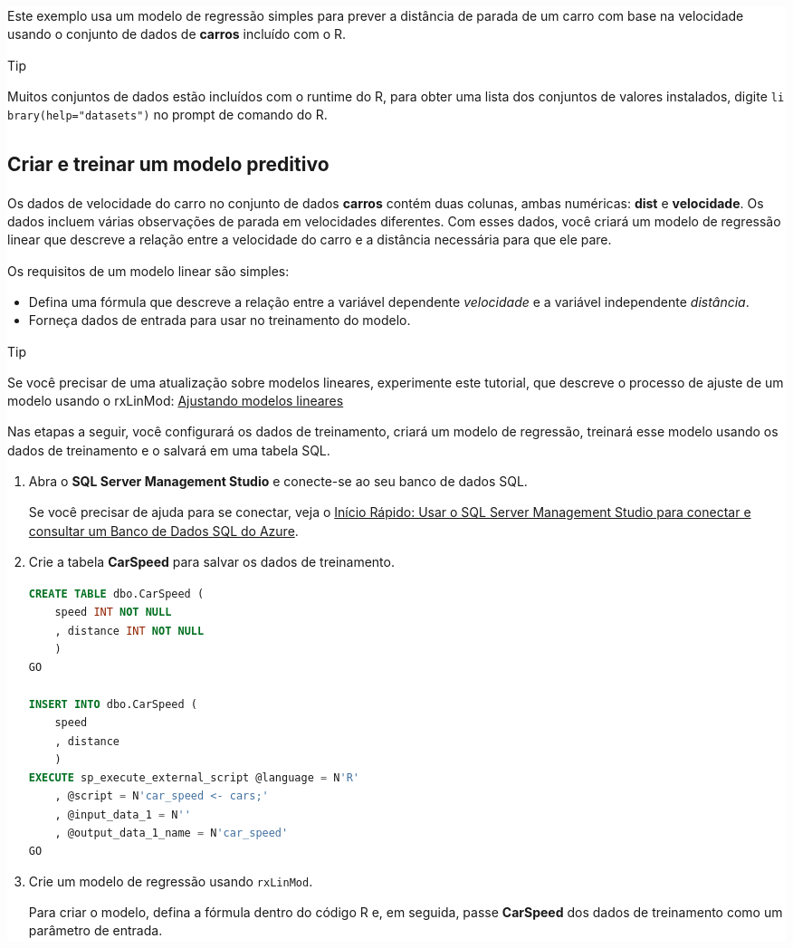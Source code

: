 Este exemplo usa um modelo de regressão simples para prever a distância de parada de um carro com base na velocidade usando o conjunto de dados de **carros** incluído com o R.

> [!TIP]
> Muitos conjuntos de dados estão incluídos com o runtime do R, para obter uma lista dos conjuntos de valores instalados, digite `library(help="datasets")` no prompt de comando do R.

## <a name="create-and-train-a-predictive-model"></a>Criar e treinar um modelo preditivo

Os dados de velocidade do carro no conjunto de dados **carros** contém duas colunas, ambas numéricas: **dist** e **velocidade**. Os dados incluem várias observações de parada em velocidades diferentes. Com esses dados, você criará um modelo de regressão linear que descreve a relação entre a velocidade do carro e a distância necessária para que ele pare.

Os requisitos de um modelo linear são simples:
- Defina uma fórmula que descreve a relação entre a variável dependente *velocidade* e a variável independente *distância*.
- Forneça dados de entrada para usar no treinamento do modelo.

> [!TIP]
> Se você precisar de uma atualização sobre modelos lineares, experimente este tutorial, que descreve o processo de ajuste de um modelo usando o rxLinMod: [Ajustando modelos lineares](https://docs.microsoft.com/machine-learning-server/r/how-to-revoscaler-linear-model)

Nas etapas a seguir, você configurará os dados de treinamento, criará um modelo de regressão, treinará esse modelo usando os dados de treinamento e o salvará em uma tabela SQL.

1. Abra o **SQL Server Management Studio** e conecte-se ao seu banco de dados SQL.

   Se você precisar de ajuda para se conectar, veja o [Início Rápido: Usar o SQL Server Management Studio para conectar e consultar um Banco de Dados SQL do Azure](sql-database-connect-query-ssms.md).

1. Crie a tabela **CarSpeed** para salvar os dados de treinamento.

    ```sql
    CREATE TABLE dbo.CarSpeed (
        speed INT NOT NULL
        , distance INT NOT NULL
        )
    GO
    
    INSERT INTO dbo.CarSpeed (
        speed
        , distance
        )
    EXECUTE sp_execute_external_script @language = N'R'
        , @script = N'car_speed <- cars;'
        , @input_data_1 = N''
        , @output_data_1_name = N'car_speed'
    GO
    ```

1. Crie um modelo de regressão usando `rxLinMod`. 

   Para criar o modelo, defina a fórmula dentro do código R e, em seguida, passe **CarSpeed** dos dados de treinamento como um parâmetro de entrada.
